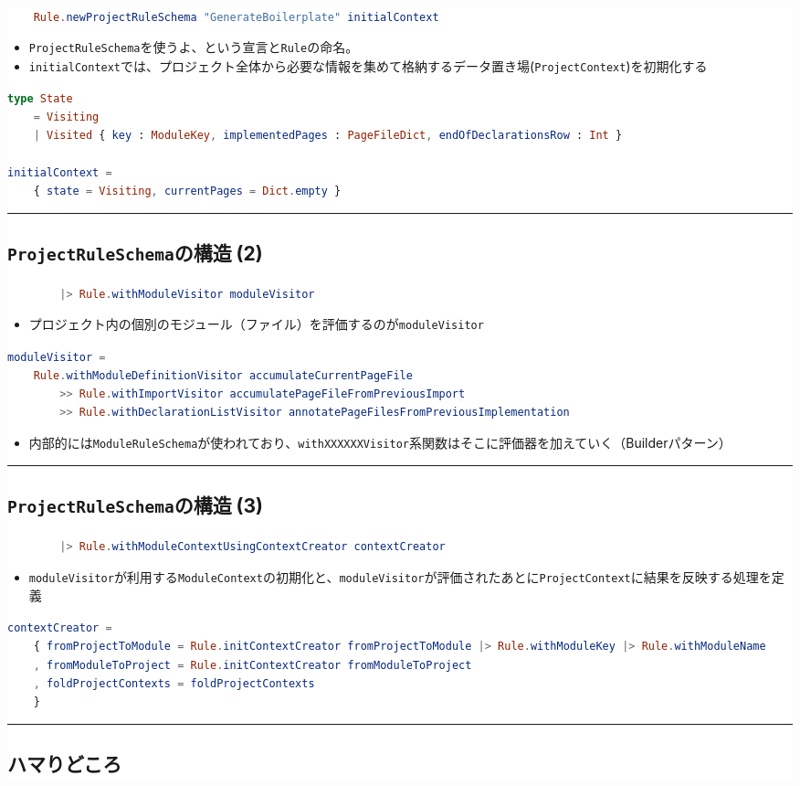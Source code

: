 ```elm
    Rule.newProjectRuleSchema "GenerateBoilerplate" initialContext
```

- `ProjectRuleSchema`を使うよ、という宣言と`Rule`の命名。
- `initialContext`では、プロジェクト全体から必要な情報を集めて格納するデータ置き場(`ProjectContext`)を初期化する

```elm
type State
    = Visiting
    | Visited { key : ModuleKey, implementedPages : PageFileDict, endOfDeclarationsRow : Int }

initialContext =
    { state = Visiting, currentPages = Dict.empty }
```

---

## `ProjectRuleSchema`の構造 (2)

```elm
        |> Rule.withModuleVisitor moduleVisitor
```

- プロジェクト内の個別のモジュール（ファイル）を評価するのが`moduleVisitor`

```elm
moduleVisitor =
    Rule.withModuleDefinitionVisitor accumulateCurrentPageFile
        >> Rule.withImportVisitor accumulatePageFileFromPreviousImport
        >> Rule.withDeclarationListVisitor annotatePageFilesFromPreviousImplementation
```

- 内部的には`ModuleRuleSchema`が使われており、`withXXXXXXVisitor`系関数はそこに評価器を加えていく（Builderパターン）

---

## `ProjectRuleSchema`の構造 (3)

```elm
        |> Rule.withModuleContextUsingContextCreator contextCreator
```

- `moduleVisitor`が利用する`ModuleContext`の初期化と、`moduleVisitor`が評価されたあとに`ProjectContext`に結果を反映する処理を定義

```elm
contextCreator =
    { fromProjectToModule = Rule.initContextCreator fromProjectToModule |> Rule.withModuleKey |> Rule.withModuleName
    , fromModuleToProject = Rule.initContextCreator fromModuleToProject
    , foldProjectContexts = foldProjectContexts
    }
```

---

## ハマりどころ
